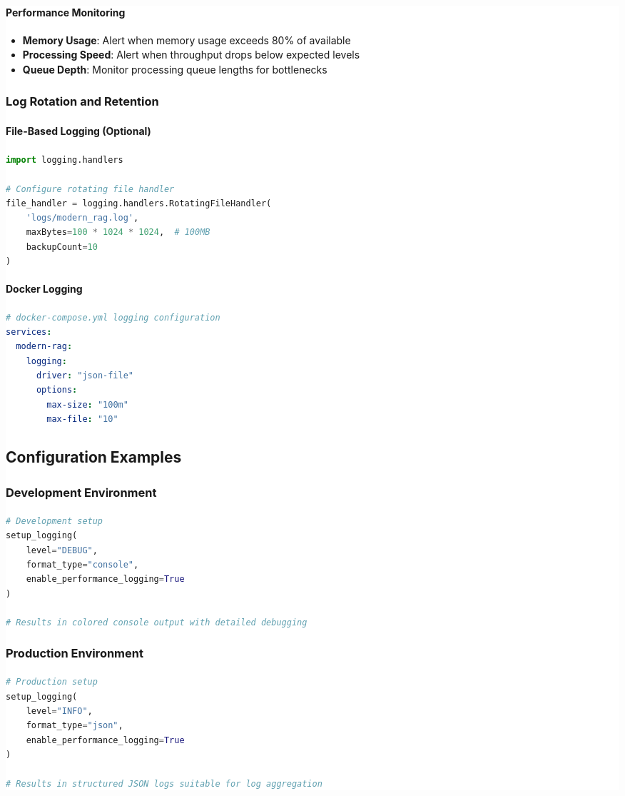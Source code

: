 #### Performance Monitoring  
- **Memory Usage**: Alert when memory usage exceeds 80% of available
- **Processing Speed**: Alert when throughput drops below expected levels
- **Queue Depth**: Monitor processing queue lengths for bottlenecks

### Log Rotation and Retention

#### File-Based Logging (Optional)
```python
import logging.handlers

# Configure rotating file handler
file_handler = logging.handlers.RotatingFileHandler(
    'logs/modern_rag.log',
    maxBytes=100 * 1024 * 1024,  # 100MB
    backupCount=10
)
```

#### Docker Logging
```yaml
# docker-compose.yml logging configuration
services:
  modern-rag:
    logging:
      driver: "json-file"
      options:
        max-size: "100m"
        max-file: "10"
```

## Configuration Examples

### Development Environment
```python
# Development setup
setup_logging(
    level="DEBUG",
    format_type="console", 
    enable_performance_logging=True
)

# Results in colored console output with detailed debugging
```

### Production Environment
```python
# Production setup
setup_logging(
    level="INFO",
    format_type="json",
    enable_performance_logging=True
)

# Results in structured JSON logs suitable for log aggregation
```
